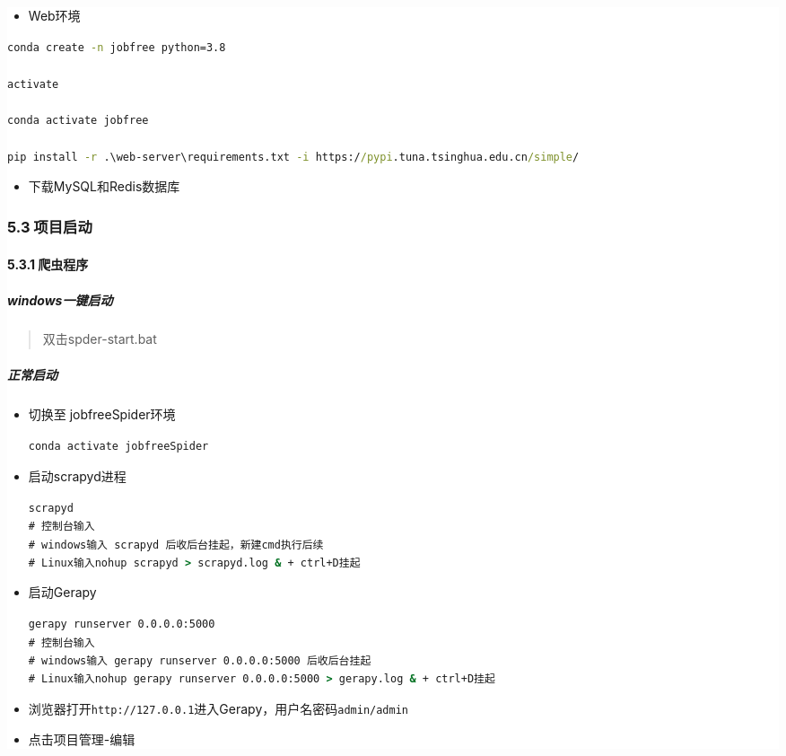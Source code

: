   * Web环境

  ```cmd
  conda create -n jobfree python=3.8
  
  activate
  
  conda activate jobfree
  
  pip install -r .\web-server\requirements.txt -i https://pypi.tuna.tsinghua.edu.cn/simple/
  ```

* 下载MySQL和Redis数据库

### 5.3 项目启动

#### 5.3.1 爬虫程序

##### windows一键启动

> 双击spder-start.bat

##### 正常启动

* 切换至 jobfreeSpider环境

  ```cmd
  conda activate jobfreeSpider
  ```

* 启动scrapyd进程

  ```cmd
  scrapyd
  # 控制台输入
  # windows输入 scrapyd 后收后台挂起，新建cmd执行后续
  # Linux输入nohup scrapyd > scrapyd.log & + ctrl+D挂起
  ```

* 启动Gerapy

  ```cmd
  gerapy runserver 0.0.0.0:5000
  # 控制台输入
  # windows输入 gerapy runserver 0.0.0.0:5000 后收后台挂起
  # Linux输入nohup gerapy runserver 0.0.0.0:5000 > gerapy.log & + ctrl+D挂起
  ```

* 浏览器打开`http://127.0.0.1`进入Gerapy，用户名密码`admin/admin`

* 点击项目管理-编辑
